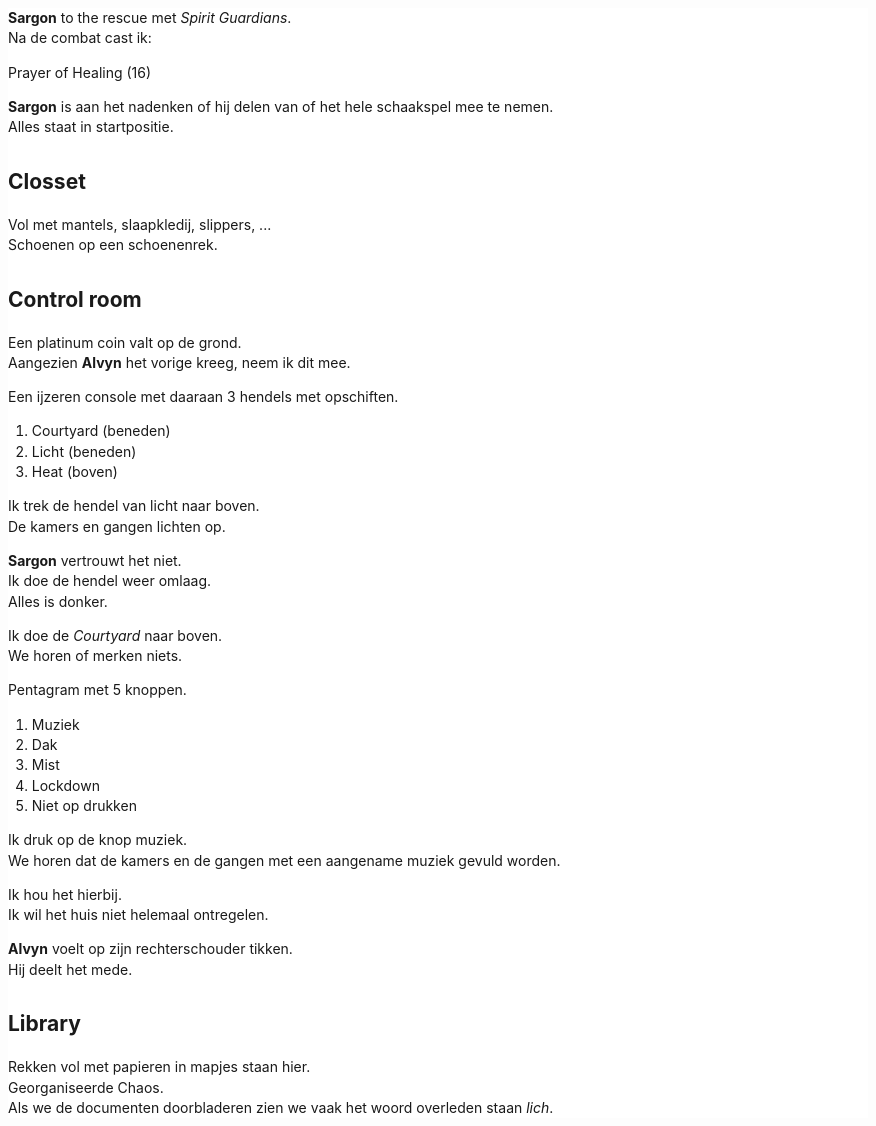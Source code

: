 **Sargon** to the rescue met *Spirit Guardians*.  
Na de combat cast ik:

<div class="text-blue-000">
  Prayer of Healing (16)
</div>

**Sargon** is aan het nadenken of hij delen van of het hele schaakspel mee te nemen.  
Alles staat in startpositie.  

## Closset

Vol met mantels, slaapkledij, slippers, ...  
Schoenen op een schoenenrek.

## Control room

Een platinum coin valt op de grond.  
Aangezien **Alvyn** het vorige kreeg, neem ik dit mee.  

Een ijzeren console met daaraan 3 hendels met opschiften.  
1. Courtyard (beneden)
2. Licht (beneden)
3. Heat (boven)

Ik trek de hendel van licht naar boven.  
De kamers en gangen lichten op.

**Sargon** vertrouwt het niet.  
Ik doe de hendel weer omlaag.  
Alles is donker.  

Ik doe de *Courtyard* naar boven.  
We horen of merken niets.

Pentagram met 5 knoppen.
1. Muziek
2. Dak
3. Mist
4. Lockdown
5. Niet op drukken

Ik druk op de knop muziek.  
We horen dat de kamers en de gangen met een aangename muziek gevuld worden.  

Ik hou het hierbij.  
Ik wil het huis niet helemaal ontregelen.  

**Alvyn** voelt op zijn rechterschouder tikken.  
Hij deelt het mede.  

## Library

Rekken vol met papieren in mapjes staan hier.  
Georganiseerde Chaos.  
Als we de documenten doorbladeren zien we vaak het woord overleden staan *lich*.
